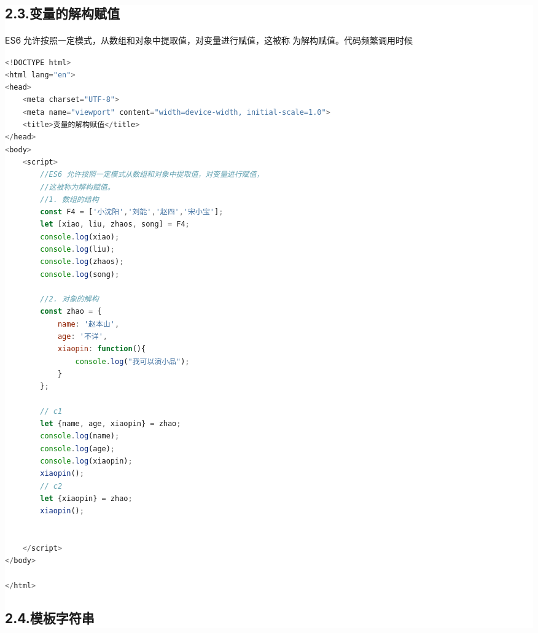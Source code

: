 ## 2.3.变量的解构赋值 

ES6 允许按照一定模式，从数组和对象中提取值，对变量进行赋值，这被称 为解构赋值。代码频繁调用时候



```javascript
<!DOCTYPE html>
<html lang="en">
<head>
    <meta charset="UTF-8">
    <meta name="viewport" content="width=device-width, initial-scale=1.0">
    <title>变量的解构赋值</title>
</head>
<body>
    <script>
        //ES6 允许按照一定模式从数组和对象中提取值，对变量进行赋值，
        //这被称为解构赋值。
        //1. 数组的结构
        const F4 = ['小沈阳','刘能','赵四','宋小宝'];
        let [xiao, liu, zhaos, song] = F4;
        console.log(xiao);
        console.log(liu);
        console.log(zhaos);
        console.log(song);

        //2. 对象的解构
        const zhao = {
            name: '赵本山',
            age: '不详',
            xiaopin: function(){
                console.log("我可以演小品");
            }
        };

        // c1
        let {name, age, xiaopin} = zhao;
        console.log(name);
        console.log(age);
        console.log(xiaopin);
        xiaopin();
        // c2
        let {xiaopin} = zhao;
        xiaopin();


    </script>
</body>

</html>
```

## 2.4.模板字符串 
